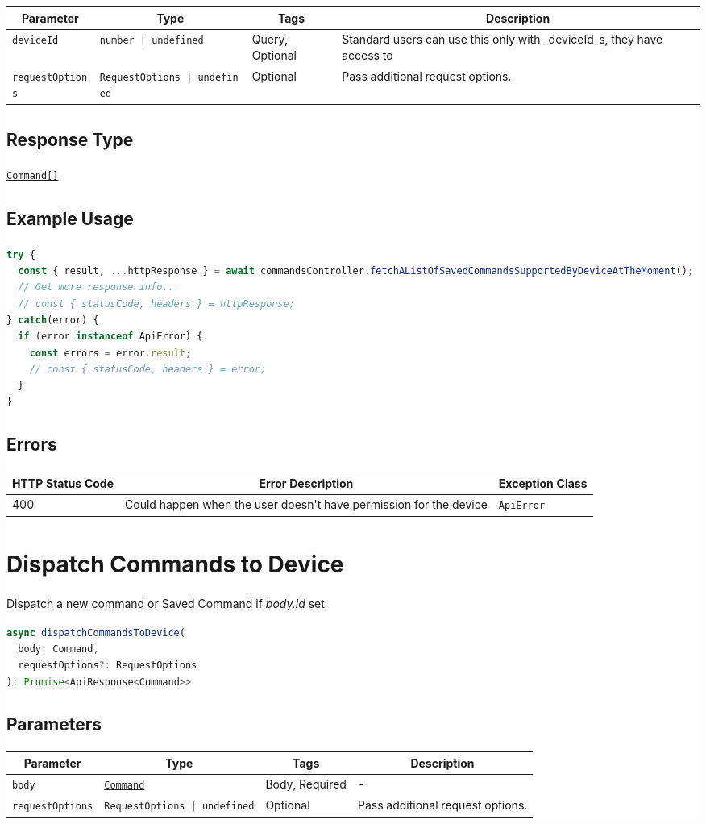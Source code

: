 | Parameter | Type | Tags | Description |
|  --- | --- | --- | --- |
| `deviceId` | `number \| undefined` | Query, Optional | Standard users can use this only with _deviceId_s, they have access to |
| `requestOptions` | `RequestOptions \| undefined` | Optional | Pass additional request options. |

## Response Type

[`Command[]`](../../doc/models/command.md)

## Example Usage

```ts
try {
  const { result, ...httpResponse } = await commandsController.fetchAListOfSavedCommandsSupportedByDeviceAtTheMoment();
  // Get more response info...
  // const { statusCode, headers } = httpResponse;
} catch(error) {
  if (error instanceof ApiError) {
    const errors = error.result;
    // const { statusCode, headers } = error;
  }
}
```

## Errors

| HTTP Status Code | Error Description | Exception Class |
|  --- | --- | --- |
| 400 | Could happen when the user doesn't have permission for the device | `ApiError` |


# Dispatch Commands to Device

Dispatch a new command or Saved Command if _body.id_ set

```ts
async dispatchCommandsToDevice(
  body: Command,
  requestOptions?: RequestOptions
): Promise<ApiResponse<Command>>
```

## Parameters

| Parameter | Type | Tags | Description |
|  --- | --- | --- | --- |
| `body` | [`Command`](../../doc/models/command.md) | Body, Required | - |
| `requestOptions` | `RequestOptions \| undefined` | Optional | Pass additional request options. |
